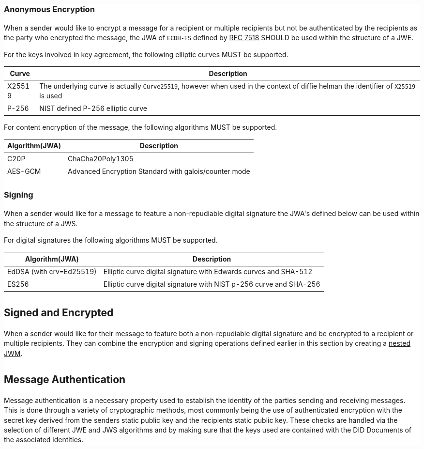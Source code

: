 ### Anonymous Encryption

When a sender would like to encrypt a message for a recipient or multiple recipients but not be authenticated by the recipients as the party who encrypted the message, the JWA of `ECDH-ES` defined by [RFC 7518](https://tools.ietf.org/html/rfc7518#section-4.6) SHOULD be used within the structure of a JWE. 

For the keys involved in key agreement, the following elliptic curves MUST be supported.

|Curve |Description                                                                                                                        |
|------|-----------------------------------------------------------------------------------------------------------------------------------|
|X25519|The underlying curve is actually `Curve25519`, however when used in the context of diffie helman the identifier of `X25519` is used|
|P-256 |NIST defined P-256 elliptic curve                                                                                                  |

For content encryption of the message, the following algorithms MUST be supported.

|Algorithm(JWA) |Description                                          |
|---------------|-----------------------------------------------------|
|C20P           |ChaCha20Poly1305                                     |
|AES-GCM        |Advanced Encryption Standard with galois/counter mode|

### Signing

When a sender would like for a message to feature a non-repudiable digital signature the JWA's defined below can be used within the structure of a JWS.

For digital signatures the following algorithms MUST be supported.

|Algorithm(JWA)               |Description                                                         |
|-----------------------------|--------------------------------------------------------------------|
|EdDSA (with crv=Ed25519)     |Elliptic curve digital signature with Edwards curves and SHA-512    |
|ES256                        |Elliptic curve digital signature with NIST p-256 curve and SHA-256  |


## Signed and Encrypted

When a sender would like for their message to feature both a non-repudiable digital signature and be encrypted to a recipient or multiple recipients. They can combine the encryption and signing operations defined earlier in this section by creating a [nested JWM](https://tools.ietf.org/html/draft-looker-jwm-01#section-1.2).

## Message Authentication

Message authentication is a necessary property used to establish the identity of the parties sending and receiving messages. This is done through a variety of cryptographic methods, most commonly being the use of authenticated encryption with the secret key derived from the senders static public key and the recipients static public key. These checks are handled via the selection of different JWE and JWS algorithms and by making sure that the keys used are contained with the DID Documents of the associated identities.

